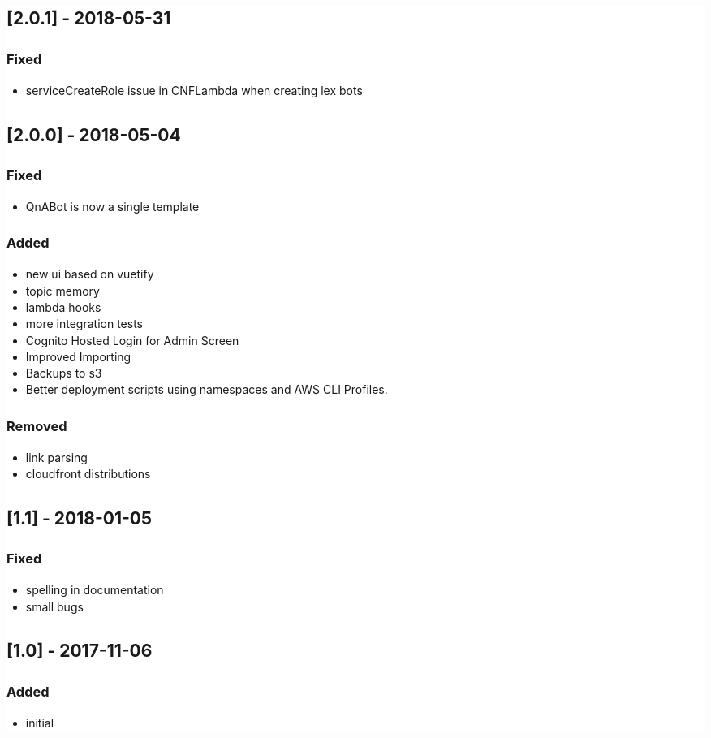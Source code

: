 ## [2.0.1] - 2018-05-31
### Fixed
- serviceCreateRole issue in  CNFLambda when creating lex bots
## [2.0.0] - 2018-05-04

### Fixed
- QnABot is now a single template

### Added
- new ui based on vuetify
- topic memory
- lambda hooks
- more integration tests
- Cognito Hosted Login for Admin Screen
- Improved Importing
- Backups to s3
- Better deployment scripts using namespaces and AWS CLI Profiles.

### Removed
- link parsing
- cloudfront distributions

## [1.1] - 2018-01-05
### Fixed
- spelling in documentation
- small bugs

## [1.0] - 2017-11-06
### Added 
- initial

